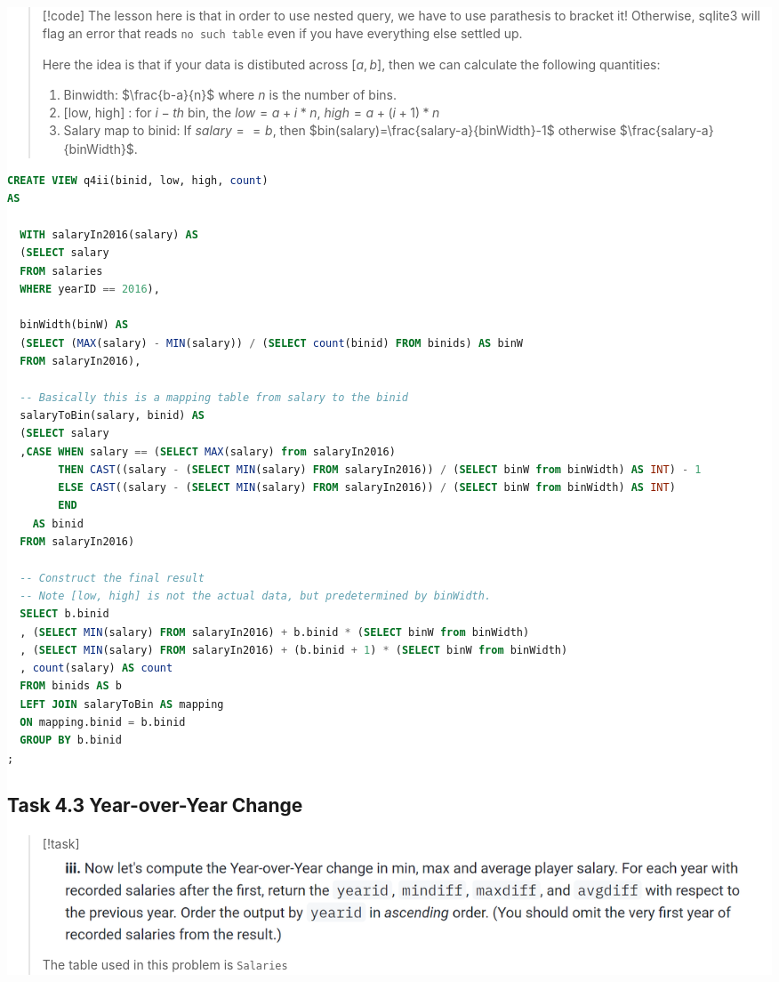 > [!code]
> The lesson here is that in order to use nested query, we have to use parathesis to bracket it! Otherwise, sqlite3 will flag an error that reads `no such table` even if you have everything else settled up.
> 
> Here the idea is that if your data is distibuted across $[a,b]$, then we can calculate the following quantities:
> 1. Binwidth: $\frac{b-a}{n}$ where $n$ is the number of bins.
> 2. [low, high] : for $i-th$ bin, the $low = a + i * n$, $high=a+(i+1)*n$
> 3. Salary map to binid: If $salary==b$, then $bin(salary)=\frac{salary-a}{binWidth}-1$ otherwise $\frac{salary-a}{binWidth}$.
```sql
CREATE VIEW q4ii(binid, low, high, count)
AS

  WITH salaryIn2016(salary) AS
  (SELECT salary 
  FROM salaries 
  WHERE yearID == 2016),

  binWidth(binW) AS 
  (SELECT (MAX(salary) - MIN(salary)) / (SELECT count(binid) FROM binids) AS binW
  FROM salaryIn2016),

  -- Basically this is a mapping table from salary to the binid 
  salaryToBin(salary, binid) AS
  (SELECT salary
  ,CASE WHEN salary == (SELECT MAX(salary) from salaryIn2016) 
		THEN CAST((salary - (SELECT MIN(salary) FROM salaryIn2016)) / (SELECT binW from binWidth) AS INT) - 1
        ELSE CAST((salary - (SELECT MIN(salary) FROM salaryIn2016)) / (SELECT binW from binWidth) AS INT)
		END 
	AS binid
  FROM salaryIn2016)

  -- Construct the final result
  -- Note [low, high] is not the actual data, but predetermined by binWidth.
  SELECT b.binid
  , (SELECT MIN(salary) FROM salaryIn2016) + b.binid * (SELECT binW from binWidth)
  , (SELECT MIN(salary) FROM salaryIn2016) + (b.binid + 1) * (SELECT binW from binWidth)
  , count(salary) AS count 
  FROM binids AS b 
  LEFT JOIN salaryToBin AS mapping
  ON mapping.binid = b.binid
  GROUP BY b.binid
;
```


## Task 4.3 Year-over-Year Change
> [!task]
> ![](Project1_SQL(sp24).assets/image-20240205175025743.png)
> The table used in this problem is `Salaries`
